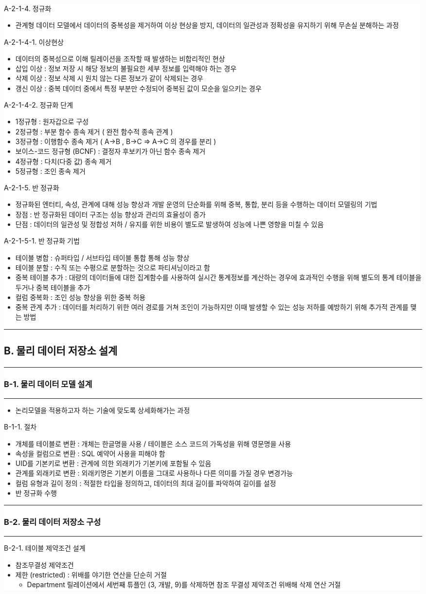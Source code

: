 A-2-1-4. 정규화
 - 관계형 데이터 모델에서 데이터의 중복성을 제거하여 이상 현상을 방지, 데이터의 일관성과 정확성을 유지하기 위해 무손실 분해하는 과정

A-2-1-4-1. 이상현상
 - 데이터의 중복성으로 이해 릴레이션을 조작할 때 발생하는 비합리적인 현상
 - 삽입 이상 : 정보 저장 시 해당 정보의 불필요한 세부 정보를 입력해야 하는 경우
 - 삭제 이상 : 정보 삭제 시 원치 않는 다른 정보가 같이 삭제되는 경우
 - 갱신 이상 : 중복 데이터 중에서 특정 부분만 수정되어 중복된 값이 모순을 일으키는 경우

A-2-1-4-2. 정규화 단계
 - 1정규형 : 원자갑으로 구성
 - 2정규형 : 부분 함수 종속 제거 ( 완전 함수적 종속 관계 )
 - 3정규형 : 이행함수 종속 제거 ( A->B , B->C => A->C 의 경우를 분리 )
 - 보이스-코드 정규형 (BCNF) : 결정자 후보키가 아닌 함수 종속 제거
 - 4정규형 : 다치(다중 값) 종속 제거
 - 5정규형 : 조인 종속 제거

A-2-1-5. 반 정규화
 - 정규화된 엔터티, 속성, 관계에 대해 성능 향상과 개발 운영의 단순화를 위해 중복, 통합, 분리 등을 수행하는 데이터 모델링의 기법
 - 장점 : 반 정규화된 데이터 구조는 성능 향상과 관리의 효율성이 증가
 - 단점 : 데이터의 일관성 및 정합성 저하 / 유지를 위한 비용이 별도로 발생하여 성능에 나쁜 영향을 미칠 수 있음

A-2-1-5-1. 반 정규화 기법
 - 테이블 병합 : 슈퍼타입 / 서브타입 테이블 통합 통해 성능 향상
 - 테이블 분할 : 수직 또는 수평으로 분할하는 것으로 파티셔닝이라고 함
 - 중복 테이블 추가 : 대량의 데이터들에 대한 집계함수를 사용하여 실시간 통계정보를 계산하는 경우에 효과적인 수행을 위해 별도의 통계 테이블을 두거나 중복 테이블을 추가
 - 컬럼 중복화 : 조인 성능 향상을 위한 중복 허용
 - 중복 관계 추가 : 데이터를 처리하기 위한 여러 경로를 거쳐 조인이 가능하지만 이때 발생할 수 있는 성능 저하를 예방하기 위해 추가적 관계를 맺는 방법

---
## B. 물리 데이터 저장소 설계
---
### B-1. 물리 데이터 모델 설계
---
 - 논리모델을 적용하고자 하는 기술에 맞도록 상세화해가는 과정

B-1-1. 절차
 - 개체를 테이블로 변환 : 개체는 한글명을 사용 / 테이블은 소스 코드의 가독성을 위해 영문명을 사용
 - 속성을 컬럼으로 변환 : SQL 예약어 사용을 피해야 함
 - UID를 기본키로 변환 : 관계에 의한 외래키가 기본키에 포함될 수 있음
 - 관계를 외래키로 변환 : 외래키명은 기본키 이름을 그대로 사용하나 다른 의미를 가질 경우 변경가능
 - 컬럼 유형과 길이 정의 : 적절한 타입을 정의하고, 데이터의 최대 길이를 파악하여 길이를 설정
 - 반 정규화 수행

---
### B-2. 물리 데이터 저장소 구성
---
B-2-1. 테이블 제약조건 설계
 - 참조무결성 제약조건
 - 제한 (restricted) : 위배를 야기한 연산을 단순히 거절
    - Department 릴레이션에서 세번째 튜플인 (3, 개발, 9)를 삭제하면 참조 무결성 제약조건 위배해 삭제 연산 거절
 